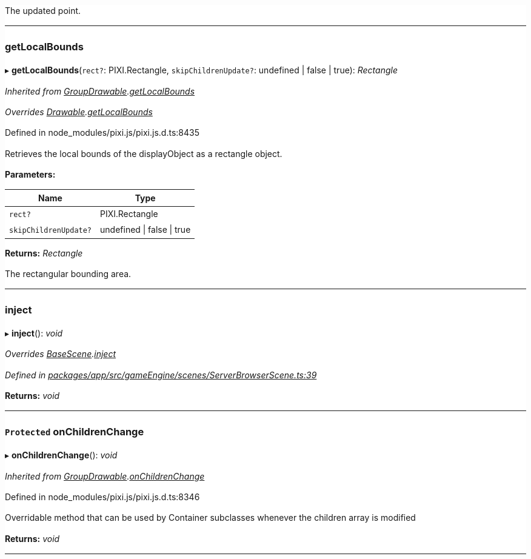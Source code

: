 The updated point.

___

###  getLocalBounds

▸ **getLocalBounds**(`rect?`: PIXI.Rectangle, `skipChildrenUpdate?`: undefined | false | true): *Rectangle*

*Inherited from [GroupDrawable](_src_gameengine_drawables_groupdrawable_.groupdrawable.md).[getLocalBounds](_src_gameengine_drawables_groupdrawable_.groupdrawable.md#getlocalbounds)*

*Overrides [Drawable](../interfaces/_src_gameengine_drawables_drawable_.drawable.md).[getLocalBounds](../interfaces/_src_gameengine_drawables_drawable_.drawable.md#getlocalbounds)*

Defined in node_modules/pixi.js/pixi.js.d.ts:8435

Retrieves the local bounds of the displayObject as a rectangle object.

**Parameters:**

Name | Type |
------ | ------ |
`rect?` | PIXI.Rectangle |
`skipChildrenUpdate?` | undefined &#124; false &#124; true |

**Returns:** *Rectangle*

The rectangular bounding area.

___

###  inject

▸ **inject**(): *void*

*Overrides [BaseScene](_src_gameengine_scenes_basescene_.basescene.md).[inject](_src_gameengine_scenes_basescene_.basescene.md#inject)*

*Defined in [packages/app/src/gameEngine/scenes/ServerBrowserScene.ts:39](https://github.com/will-hart/pixatore/blob/dc2c2e8/packages/app/src/gameEngine/scenes/ServerBrowserScene.ts#L39)*

**Returns:** *void*

___

### `Protected` onChildrenChange

▸ **onChildrenChange**(): *void*

*Inherited from [GroupDrawable](_src_gameengine_drawables_groupdrawable_.groupdrawable.md).[onChildrenChange](_src_gameengine_drawables_groupdrawable_.groupdrawable.md#protected-onchildrenchange)*

Defined in node_modules/pixi.js/pixi.js.d.ts:8346

Overridable method that can be used by Container subclasses whenever the children array is modified

**Returns:** *void*

___
